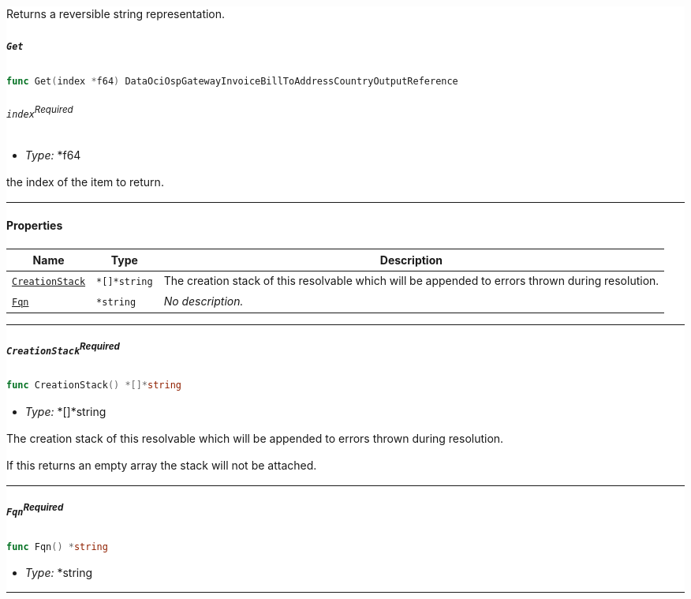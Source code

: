 Returns a reversible string representation.

##### `Get` <a name="Get" id="rhizo-co-terraform-provider-oci.dataOciOspGatewayInvoice.DataOciOspGatewayInvoiceBillToAddressCountryList.get"></a>

```go
func Get(index *f64) DataOciOspGatewayInvoiceBillToAddressCountryOutputReference
```

###### `index`<sup>Required</sup> <a name="index" id="rhizo-co-terraform-provider-oci.dataOciOspGatewayInvoice.DataOciOspGatewayInvoiceBillToAddressCountryList.get.parameter.index"></a>

- *Type:* *f64

the index of the item to return.

---


#### Properties <a name="Properties" id="Properties"></a>

| **Name** | **Type** | **Description** |
| --- | --- | --- |
| <code><a href="#rhizo-co-terraform-provider-oci.dataOciOspGatewayInvoice.DataOciOspGatewayInvoiceBillToAddressCountryList.property.creationStack">CreationStack</a></code> | <code>*[]*string</code> | The creation stack of this resolvable which will be appended to errors thrown during resolution. |
| <code><a href="#rhizo-co-terraform-provider-oci.dataOciOspGatewayInvoice.DataOciOspGatewayInvoiceBillToAddressCountryList.property.fqn">Fqn</a></code> | <code>*string</code> | *No description.* |

---

##### `CreationStack`<sup>Required</sup> <a name="CreationStack" id="rhizo-co-terraform-provider-oci.dataOciOspGatewayInvoice.DataOciOspGatewayInvoiceBillToAddressCountryList.property.creationStack"></a>

```go
func CreationStack() *[]*string
```

- *Type:* *[]*string

The creation stack of this resolvable which will be appended to errors thrown during resolution.

If this returns an empty array the stack will not be attached.

---

##### `Fqn`<sup>Required</sup> <a name="Fqn" id="rhizo-co-terraform-provider-oci.dataOciOspGatewayInvoice.DataOciOspGatewayInvoiceBillToAddressCountryList.property.fqn"></a>

```go
func Fqn() *string
```

- *Type:* *string

---